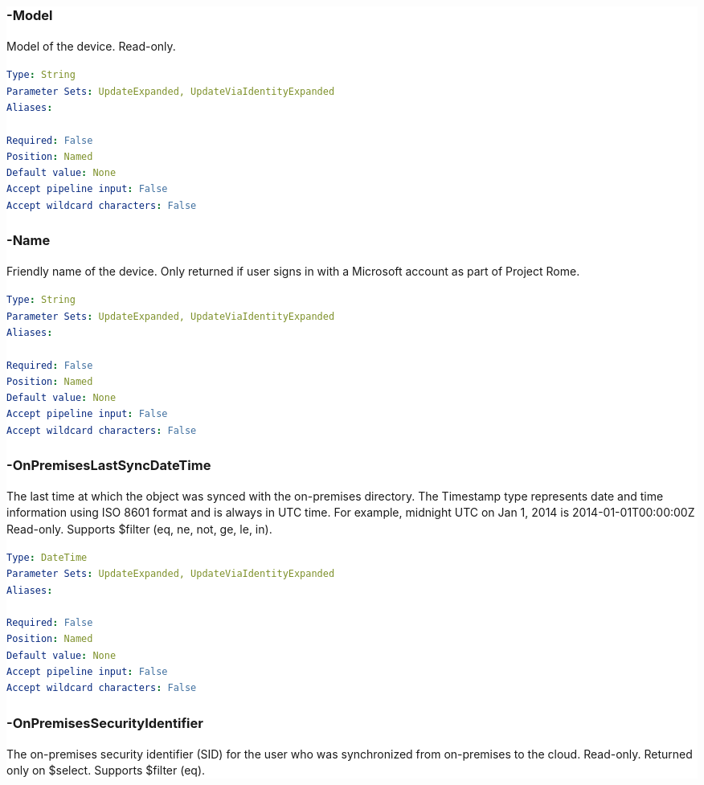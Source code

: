 ### -Model
Model of the device.
Read-only.

```yaml
Type: String
Parameter Sets: UpdateExpanded, UpdateViaIdentityExpanded
Aliases:

Required: False
Position: Named
Default value: None
Accept pipeline input: False
Accept wildcard characters: False
```

### -Name
Friendly name of the device.
Only returned if user signs in with a Microsoft account as part of Project Rome.

```yaml
Type: String
Parameter Sets: UpdateExpanded, UpdateViaIdentityExpanded
Aliases:

Required: False
Position: Named
Default value: None
Accept pipeline input: False
Accept wildcard characters: False
```

### -OnPremisesLastSyncDateTime
The last time at which the object was synced with the on-premises directory.
The Timestamp type represents date and time information using ISO 8601 format and is always in UTC time.
For example, midnight UTC on Jan 1, 2014 is 2014-01-01T00:00:00Z Read-only.
Supports $filter (eq, ne, not, ge, le, in).

```yaml
Type: DateTime
Parameter Sets: UpdateExpanded, UpdateViaIdentityExpanded
Aliases:

Required: False
Position: Named
Default value: None
Accept pipeline input: False
Accept wildcard characters: False
```

### -OnPremisesSecurityIdentifier
The on-premises security identifier (SID) for the user who was synchronized from on-premises to the cloud.
Read-only.
Returned only on $select.
Supports $filter (eq).
